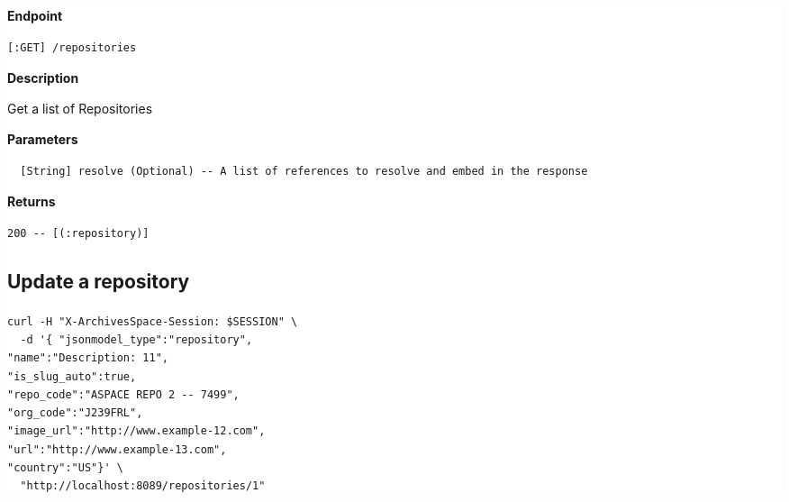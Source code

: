 
__Endpoint__

```[:GET] /repositories ```

__Description__

Get a list of Repositories


__Parameters__


  
    
  
  
    
    
  
  
	  [String] resolve (Optional) -- A list of references to resolve and embed in the response
  

__Returns__

  	200 -- [(:repository)]




## Update a repository



  
    
  
  
    
  

  
    
  
  
    
  
  
  
```shell
curl -H "X-ArchivesSpace-Session: $SESSION" \
  -d '{ "jsonmodel_type":"repository",
"name":"Description: 11",
"is_slug_auto":true,
"repo_code":"ASPACE REPO 2 -- 7499",
"org_code":"J239FRL",
"image_url":"http://www.example-12.com",
"url":"http://www.example-13.com",
"country":"US"}' \
  "http://localhost:8089/repositories/1"

```
